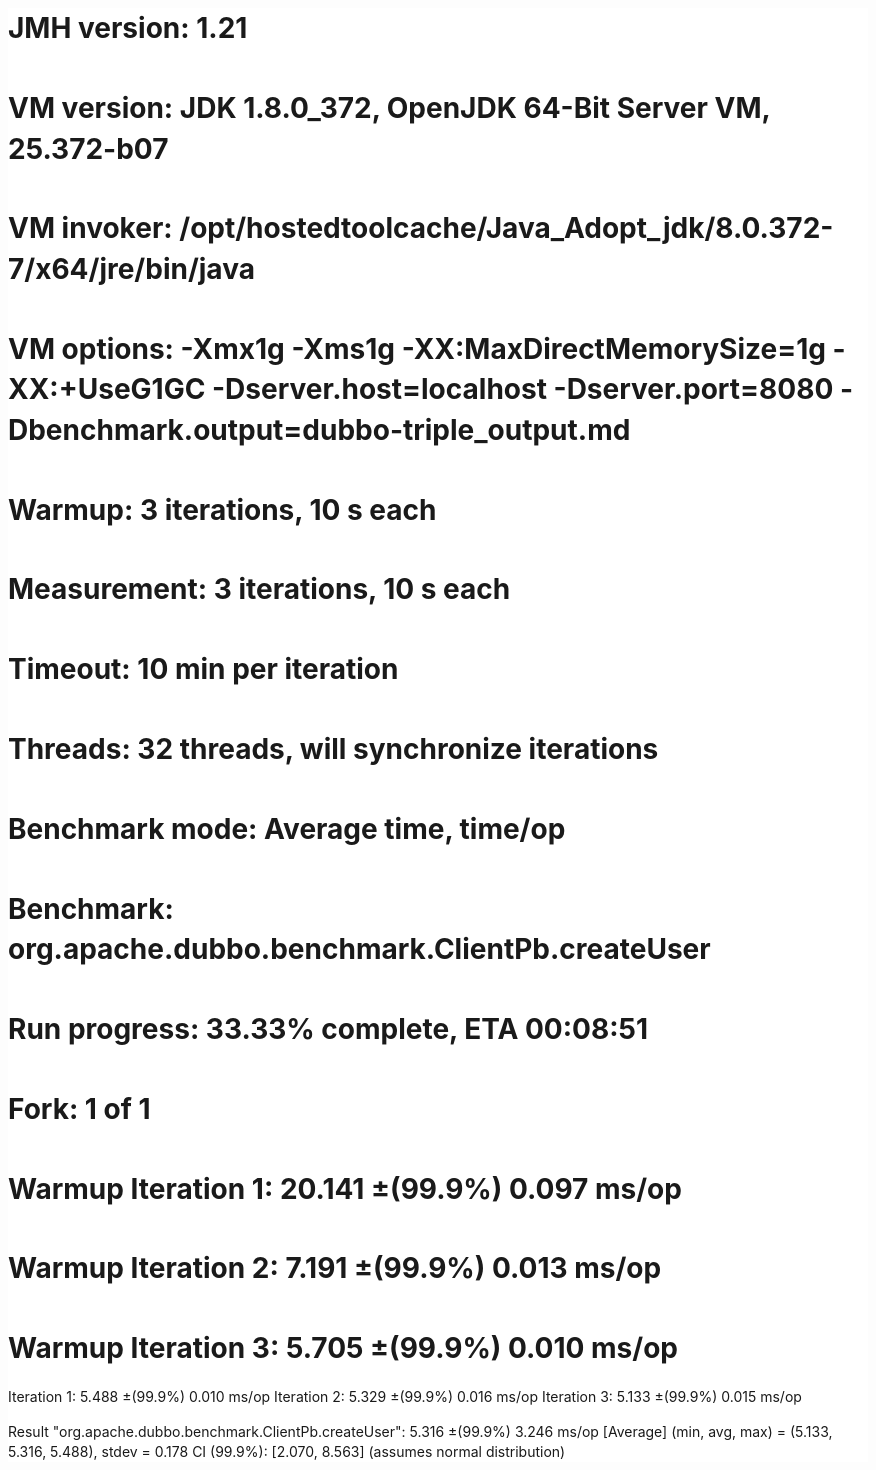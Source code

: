 
# JMH version: 1.21
# VM version: JDK 1.8.0_372, OpenJDK 64-Bit Server VM, 25.372-b07
# VM invoker: /opt/hostedtoolcache/Java_Adopt_jdk/8.0.372-7/x64/jre/bin/java
# VM options: -Xmx1g -Xms1g -XX:MaxDirectMemorySize=1g -XX:+UseG1GC -Dserver.host=localhost -Dserver.port=8080 -Dbenchmark.output=dubbo-triple_output.md
# Warmup: 3 iterations, 10 s each
# Measurement: 3 iterations, 10 s each
# Timeout: 10 min per iteration
# Threads: 32 threads, will synchronize iterations
# Benchmark mode: Average time, time/op
# Benchmark: org.apache.dubbo.benchmark.ClientPb.createUser

# Run progress: 33.33% complete, ETA 00:08:51
# Fork: 1 of 1
# Warmup Iteration   1: 20.141 ±(99.9%) 0.097 ms/op
# Warmup Iteration   2: 7.191 ±(99.9%) 0.013 ms/op
# Warmup Iteration   3: 5.705 ±(99.9%) 0.010 ms/op
Iteration   1: 5.488 ±(99.9%) 0.010 ms/op
Iteration   2: 5.329 ±(99.9%) 0.016 ms/op
Iteration   3: 5.133 ±(99.9%) 0.015 ms/op


Result "org.apache.dubbo.benchmark.ClientPb.createUser":
  5.316 ±(99.9%) 3.246 ms/op [Average]
  (min, avg, max) = (5.133, 5.316, 5.488), stdev = 0.178
  CI (99.9%): [2.070, 8.563] (assumes normal distribution)
